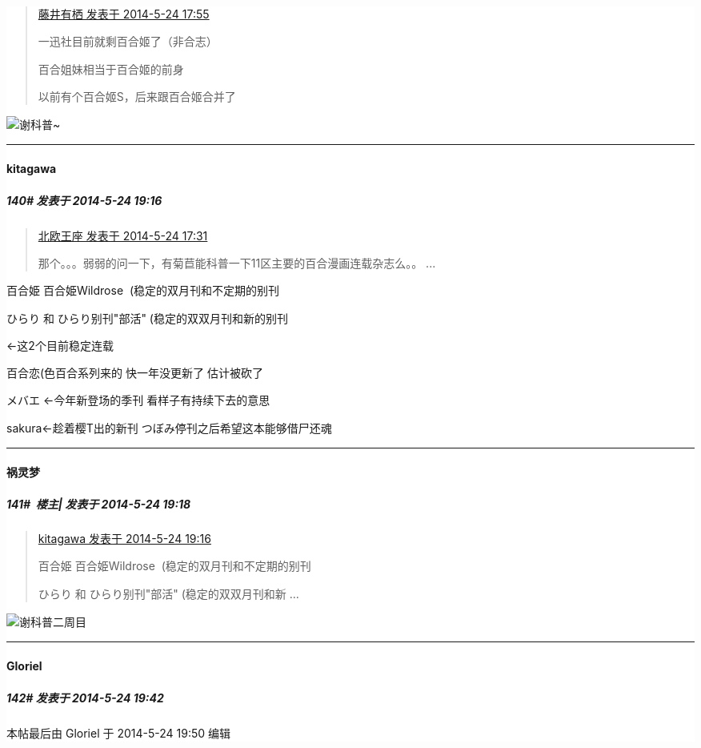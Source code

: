 
<blockquote><a href="httphttps://bbs.saraba1st.com/2b/forum.php?mod=redirect&amp;goto=findpost&amp;pid=25486582&amp;ptid=1025935" target="_blank">藤井有栖 发表于 2014-5-24 17:55</a>

一迅社目前就剩百合姬了（非合志）

百合姐妹相当于百合姬的前身

以前有个百合姬S，后来跟百合姬合并了</blockquote>
<img src="https://static.saraba1st.com/image/smiley/dym/148.gif" referrerpolicy="no-referrer">谢科普~


-----

####  kitagawa  
##### 140#       发表于 2014-5-24 19:16


<blockquote><a href="httphttps://bbs.saraba1st.com/2b/forum.php?mod=redirect&amp;goto=findpost&amp;pid=25485911&amp;ptid=1025935" target="_blank">北欧王座 发表于 2014-5-24 17:31</a>

那个。。。弱弱的问一下，有菊苣能科普一下11区主要的百合漫画连载杂志么。。 ...</blockquote>
百合姫 百合姫Wildrose  (稳定的双月刊和不定期的别刊


ひらり 和 ひらり别刊"部活" (稳定的双双月刊和新的别刊

←这2个目前稳定连载


百合恋(色百合系列来的 快一年没更新了 估计被砍了


メバエ ←今年新登场的季刊 看样子有持续下去的意思


sakura←趁着樱T出的新刊 つぼみ停刊之后希望这本能够借尸还魂


-----

####  祸灵梦  
##### 141#         楼主| 发表于 2014-5-24 19:18


<blockquote><a href="httphttps://bbs.saraba1st.com/2b/forum.php?mod=redirect&amp;goto=findpost&amp;pid=25487187&amp;ptid=1025935" target="_blank">kitagawa 发表于 2014-5-24 19:16</a>

百合姫 百合姫Wildrose  (稳定的双月刊和不定期的别刊


ひらり 和 ひらり别刊"部活" (稳定的双双月刊和新 ...</blockquote>
<img src="https://static.saraba1st.com/image/smiley/normal/025.gif" referrerpolicy="no-referrer">谢科普二周目


-----

####  Gloriel  
##### 142#       发表于 2014-5-24 19:42


 本帖最后由 Gloriel 于 2014-5-24 19:50 编辑 
